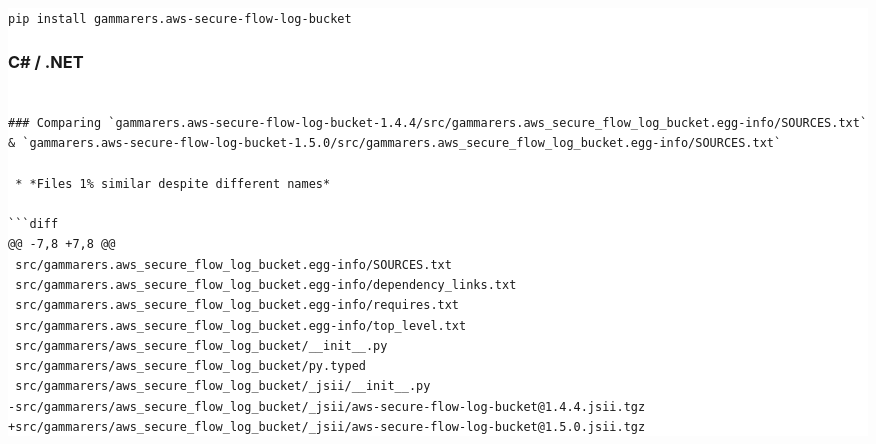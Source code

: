  ```shell
 pip install gammarers.aws-secure-flow-log-bucket
 ```
 
 ### C# / .NET
```

### Comparing `gammarers.aws-secure-flow-log-bucket-1.4.4/src/gammarers.aws_secure_flow_log_bucket.egg-info/SOURCES.txt` & `gammarers.aws-secure-flow-log-bucket-1.5.0/src/gammarers.aws_secure_flow_log_bucket.egg-info/SOURCES.txt`

 * *Files 1% similar despite different names*

```diff
@@ -7,8 +7,8 @@
 src/gammarers.aws_secure_flow_log_bucket.egg-info/SOURCES.txt
 src/gammarers.aws_secure_flow_log_bucket.egg-info/dependency_links.txt
 src/gammarers.aws_secure_flow_log_bucket.egg-info/requires.txt
 src/gammarers.aws_secure_flow_log_bucket.egg-info/top_level.txt
 src/gammarers/aws_secure_flow_log_bucket/__init__.py
 src/gammarers/aws_secure_flow_log_bucket/py.typed
 src/gammarers/aws_secure_flow_log_bucket/_jsii/__init__.py
-src/gammarers/aws_secure_flow_log_bucket/_jsii/aws-secure-flow-log-bucket@1.4.4.jsii.tgz
+src/gammarers/aws_secure_flow_log_bucket/_jsii/aws-secure-flow-log-bucket@1.5.0.jsii.tgz
```

